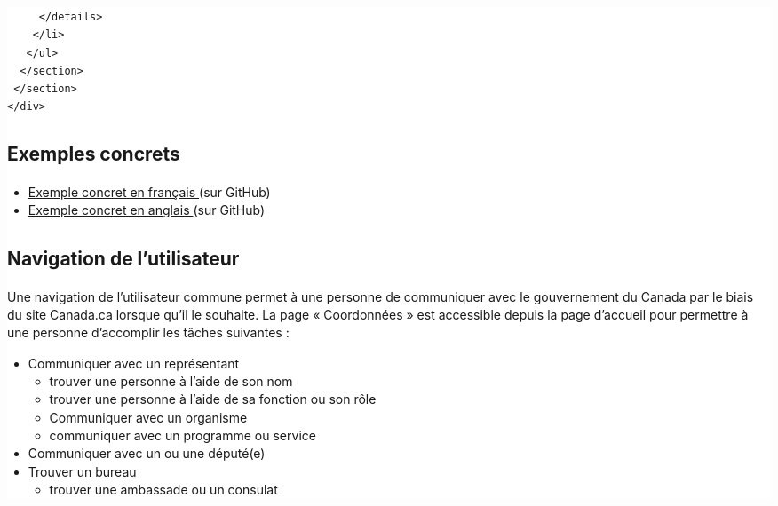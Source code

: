          </details>
        </li>
       </ul>
      </section>
     </section>
    </div>
   </div>
  </section>
 </section>
 <section>
  <h2 id="exemples">
   Exemples concrets
  </h2>
  <ul>
   <li>
    <a href="http://wet-boew.github.io/themes-dist/GCWeb/institution-contact-fr.html">
     Exemple concret en français
    </a>
    (sur GitHub)
   </li>
   <li>
    <a href="http://wet-boew.github.io/themes-dist/GCWeb/institution-contact-en.html">
     Exemple concret en anglais
    </a>
    (sur GitHub)
   </li>
  </ul>
 </section>
 <section>
  <h2 id="navigation">
   Navigation de l’utilisateur
  </h2>
  <p>
   Une navigation de l’utilisateur commune permet à une personne de communiquer avec le gouvernement du Canada par le biais du site Canada.ca lorsque qu’il le souhaite. La page « Coordonnées » est accessible depuis la page d’accueil pour permettre à une personne d’accomplir les tâches suivantes :
  </p>
  <ul>
   <li>
    Communiquer avec un représentant
    <ul>
     <li>
      trouver une personne à l’aide de son nom
     </li>
     <li>
      trouver une personne à l’aide de sa fonction ou son rôle
     </li>
     <li>
      Communiquer avec un organisme
     </li>
     <li>
      communiquer avec un programme ou service
     </li>
    </ul>
   </li>
   <li>
    Communiquer avec un ou une député(e)
   </li>
   <li>
    Trouver un bureau
    <ul>
     <li>
      trouver une ambassade ou un consulat
     </li>